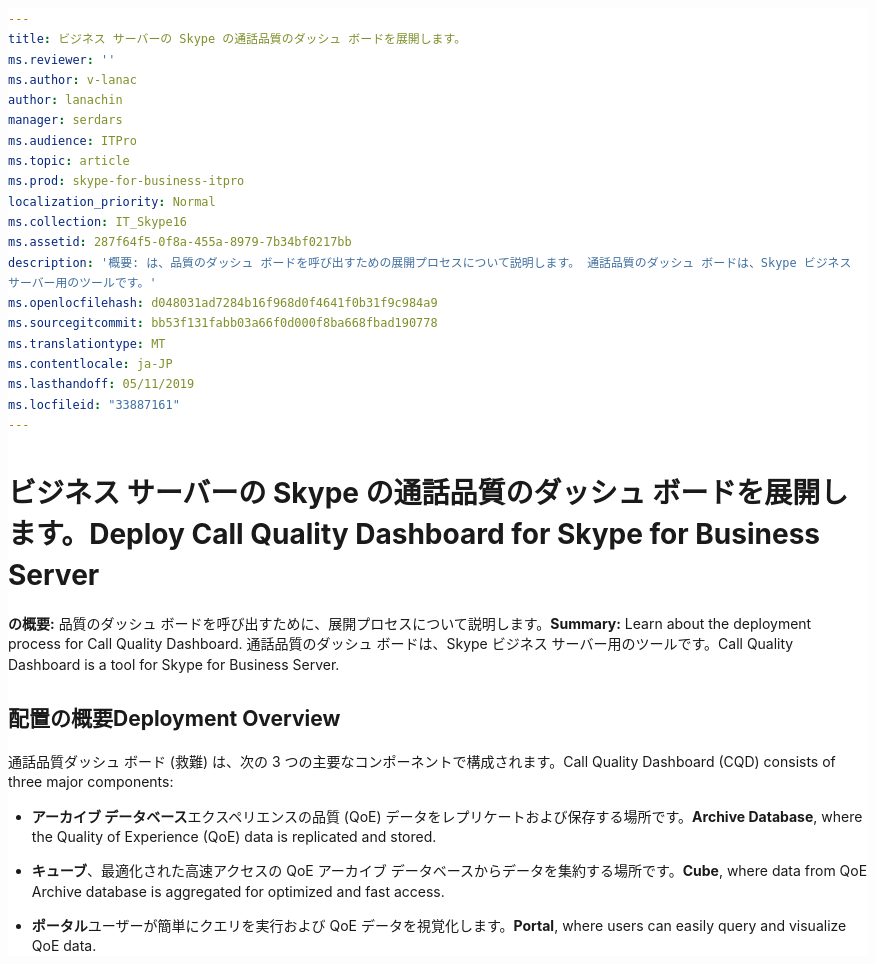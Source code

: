 ```yaml
---
title: ビジネス サーバーの Skype の通話品質のダッシュ ボードを展開します。
ms.reviewer: ''
ms.author: v-lanac
author: lanachin
manager: serdars
ms.audience: ITPro
ms.topic: article
ms.prod: skype-for-business-itpro
localization_priority: Normal
ms.collection: IT_Skype16
ms.assetid: 287f64f5-0f8a-455a-8979-7b34bf0217bb
description: '概要: は、品質のダッシュ ボードを呼び出すための展開プロセスについて説明します。 通話品質のダッシュ ボードは、Skype ビジネス サーバー用のツールです。'
ms.openlocfilehash: d048031ad7284b16f968d0f4641f0b31f9c984a9
ms.sourcegitcommit: bb53f131fabb03a66f0d000f8ba668fbad190778
ms.translationtype: MT
ms.contentlocale: ja-JP
ms.lasthandoff: 05/11/2019
ms.locfileid: "33887161"
---
```

# <a name="deploy-call-quality-dashboard-for-skype-for-business-server"></a><span data-ttu-id="f6ea7-104">ビジネス サーバーの Skype の通話品質のダッシュ ボードを展開します。</span><span class="sxs-lookup"><span data-stu-id="f6ea7-104">Deploy Call Quality Dashboard for Skype for Business Server</span></span>
 
<span data-ttu-id="f6ea7-105">**の概要:** 品質のダッシュ ボードを呼び出すために、展開プロセスについて説明します。</span><span class="sxs-lookup"><span data-stu-id="f6ea7-105">**Summary:** Learn about the deployment process for Call Quality Dashboard.</span></span> <span data-ttu-id="f6ea7-106">通話品質のダッシュ ボードは、Skype ビジネス サーバー用のツールです。</span><span class="sxs-lookup"><span data-stu-id="f6ea7-106">Call Quality Dashboard is a tool for Skype for Business Server.</span></span>
  
## <a name="deployment-overview"></a><span data-ttu-id="f6ea7-107">配置の概要</span><span class="sxs-lookup"><span data-stu-id="f6ea7-107">Deployment Overview</span></span>

<span data-ttu-id="f6ea7-108">通話品質ダッシュ ボード (救難) は、次の 3 つの主要なコンポーネントで構成されます。</span><span class="sxs-lookup"><span data-stu-id="f6ea7-108">Call Quality Dashboard (CQD) consists of three major components:</span></span>
  
- <span data-ttu-id="f6ea7-109">**アーカイブ データベース**エクスペリエンスの品質 (QoE) データをレプリケートおよび保存する場所です。</span><span class="sxs-lookup"><span data-stu-id="f6ea7-109">**Archive Database**, where the Quality of Experience (QoE) data is replicated and stored.</span></span>
    
- <span data-ttu-id="f6ea7-110">**キューブ**、最適化された高速アクセスの QoE アーカイブ データベースからデータを集約する場所です。</span><span class="sxs-lookup"><span data-stu-id="f6ea7-110">**Cube**, where data from QoE Archive database is aggregated for optimized and fast access.</span></span>
    
- <span data-ttu-id="f6ea7-111">**ポータル**ユーザーが簡単にクエリを実行および QoE データを視覚化します。</span><span class="sxs-lookup"><span data-stu-id="f6ea7-111">**Portal**, where users can easily query and visualize QoE data.</span></span>
    